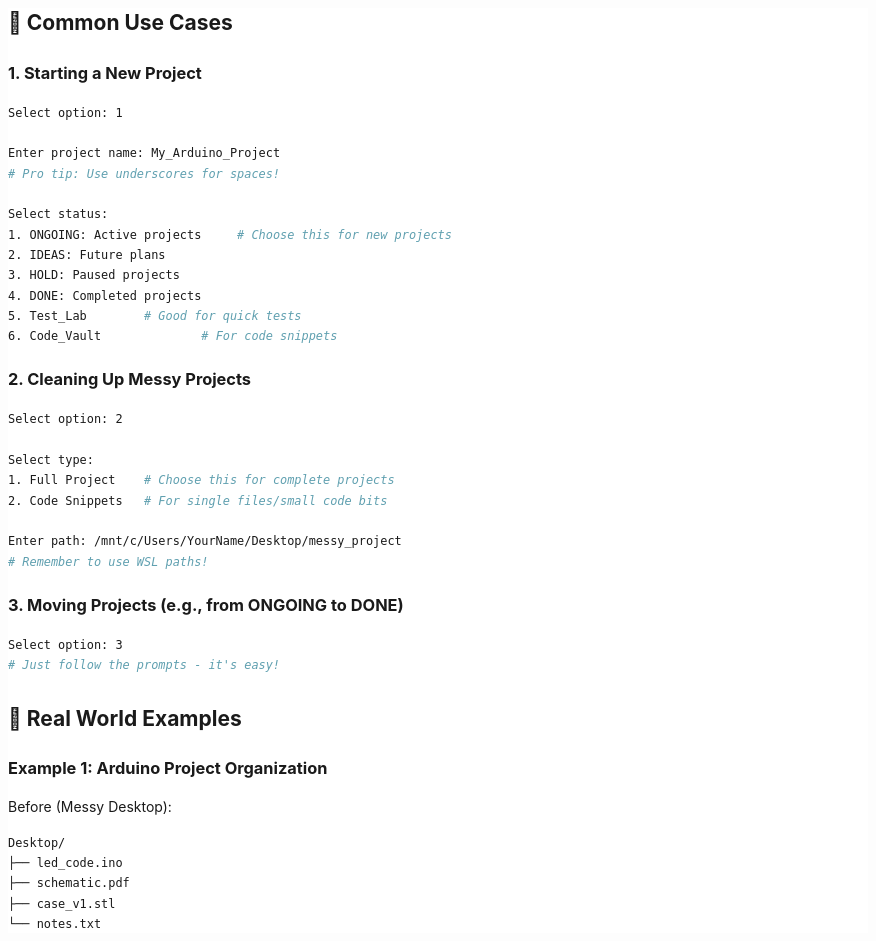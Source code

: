 ## 🎯 Common Use Cases

### 1. Starting a New Project

```bash
Select option: 1

Enter project name: My_Arduino_Project
# Pro tip: Use underscores for spaces!

Select status:
1. ONGOING: Active projects     # Choose this for new projects
2. IDEAS: Future plans
3. HOLD: Paused projects
4. DONE: Completed projects
5. Test_Lab        # Good for quick tests
6. Code_Vault              # For code snippets
```

### 2. Cleaning Up Messy Projects

```bash
Select option: 2

Select type:
1. Full Project    # Choose this for complete projects
2. Code Snippets   # For single files/small code bits

Enter path: /mnt/c/Users/YourName/Desktop/messy_project
# Remember to use WSL paths!
```

### 3. Moving Projects (e.g., from ONGOING to DONE)

```bash
Select option: 3
# Just follow the prompts - it's easy!
```

## 📁 Real World Examples

### Example 1: Arduino Project Organization

Before (Messy Desktop):

```
Desktop/
├── led_code.ino
├── schematic.pdf
├── case_v1.stl
└── notes.txt
```
